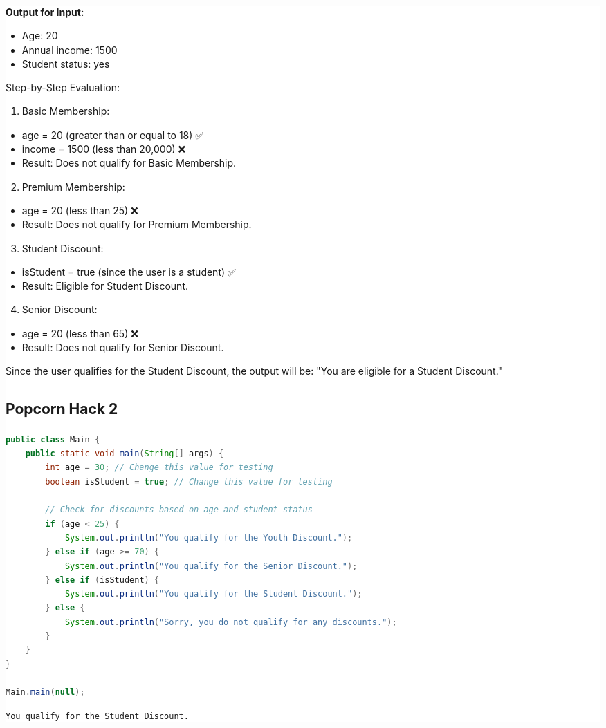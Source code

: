 **Output for Input:**

- Age: 20
- Annual income: 1500
- Student status: yes

Step-by-Step Evaluation:

1. Basic Membership:
- age = 20 (greater than or equal to 18) ✅
- income = 1500 (less than 20,000) ❌
- Result: Does not qualify for Basic Membership.

2. Premium Membership:
- age = 20 (less than 25) ❌
- Result: Does not qualify for Premium Membership.

3. Student Discount:
- isStudent = true (since the user is a student) ✅
- Result: Eligible for Student Discount.

4. Senior Discount:
- age = 20 (less than 65) ❌
- Result: Does not qualify for Senior Discount.

Since the user qualifies for the Student Discount, the output will be: "You are eligible for a Student Discount."


## Popcorn Hack 2


```java
public class Main {
    public static void main(String[] args) {
        int age = 30; // Change this value for testing
        boolean isStudent = true; // Change this value for testing

        // Check for discounts based on age and student status
        if (age < 25) {
            System.out.println("You qualify for the Youth Discount.");
        } else if (age >= 70) {
            System.out.println("You qualify for the Senior Discount.");
        } else if (isStudent) {
            System.out.println("You qualify for the Student Discount.");
        } else {
            System.out.println("Sorry, you do not qualify for any discounts.");
        }
    }
}

Main.main(null);

```

    You qualify for the Student Discount.

